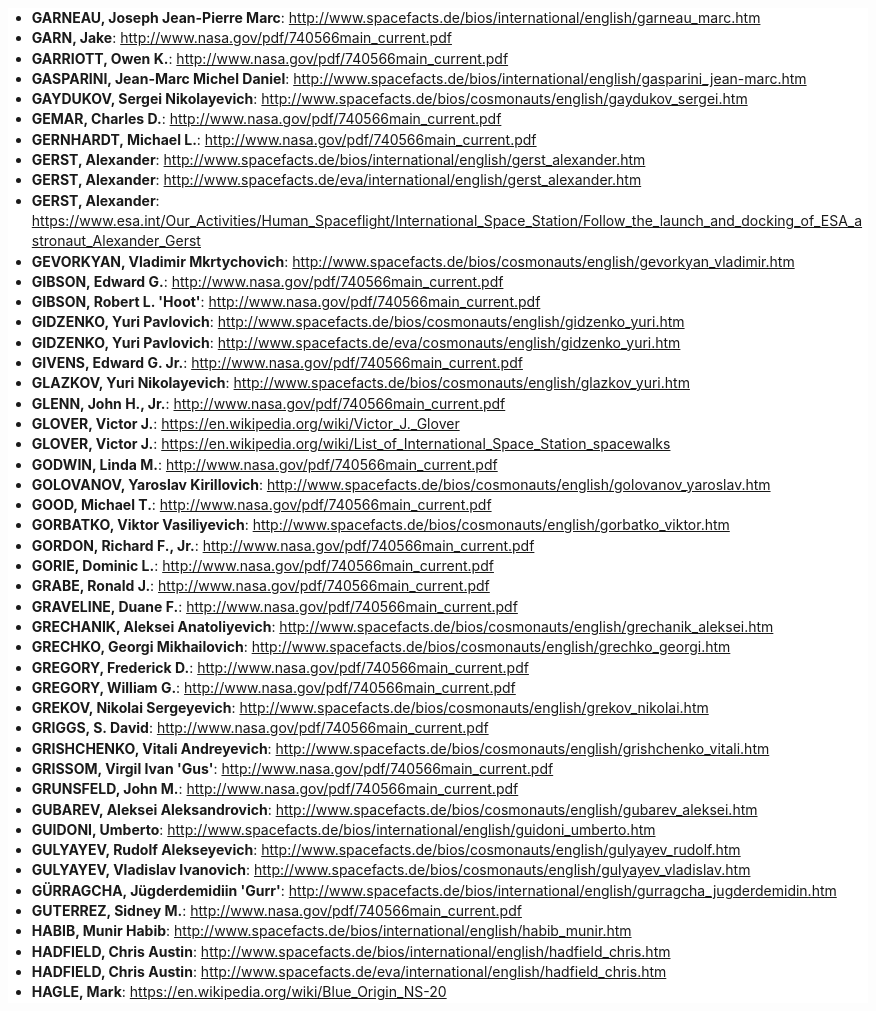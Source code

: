 * **GARNEAU, Joseph Jean-Pierre Marc**: http://www.spacefacts.de/bios/international/english/garneau_marc.htm
* **GARN, Jake**: http://www.nasa.gov/pdf/740566main_current.pdf
* **GARRIOTT, Owen K.**: http://www.nasa.gov/pdf/740566main_current.pdf
* **GASPARINI, Jean-Marc Michel Daniel**: http://www.spacefacts.de/bios/international/english/gasparini_jean-marc.htm
* **GAYDUKOV, Sergei Nikolayevich**: http://www.spacefacts.de/bios/cosmonauts/english/gaydukov_sergei.htm
* **GEMAR, Charles D.**: http://www.nasa.gov/pdf/740566main_current.pdf
* **GERNHARDT, Michael L.**: http://www.nasa.gov/pdf/740566main_current.pdf
* **GERST, Alexander**: http://www.spacefacts.de/bios/international/english/gerst_alexander.htm
* **GERST, Alexander**: http://www.spacefacts.de/eva/international/english/gerst_alexander.htm
* **GERST, Alexander**: https://www.esa.int/Our_Activities/Human_Spaceflight/International_Space_Station/Follow_the_launch_and_docking_of_ESA_astronaut_Alexander_Gerst
* **GEVORKYAN, Vladimir Mkrtychovich**: http://www.spacefacts.de/bios/cosmonauts/english/gevorkyan_vladimir.htm
* **GIBSON, Edward G.**: http://www.nasa.gov/pdf/740566main_current.pdf
* **GIBSON, Robert L. 'Hoot'**: http://www.nasa.gov/pdf/740566main_current.pdf
* **GIDZENKO, Yuri Pavlovich**: http://www.spacefacts.de/bios/cosmonauts/english/gidzenko_yuri.htm
* **GIDZENKO, Yuri Pavlovich**: http://www.spacefacts.de/eva/cosmonauts/english/gidzenko_yuri.htm
* **GIVENS, Edward G. Jr.**: http://www.nasa.gov/pdf/740566main_current.pdf
* **GLAZKOV, Yuri Nikolayevich**: http://www.spacefacts.de/bios/cosmonauts/english/glazkov_yuri.htm
* **GLENN, John H., Jr.**: http://www.nasa.gov/pdf/740566main_current.pdf
* **GLOVER, Victor J.**: https://en.wikipedia.org/wiki/Victor_J._Glover
* **GLOVER, Victor J.**: https://en.wikipedia.org/wiki/List_of_International_Space_Station_spacewalks
* **GODWIN, Linda M.**: http://www.nasa.gov/pdf/740566main_current.pdf
* **GOLOVANOV, Yaroslav Kirillovich**: http://www.spacefacts.de/bios/cosmonauts/english/golovanov_yaroslav.htm
* **GOOD, Michael T.**: http://www.nasa.gov/pdf/740566main_current.pdf
* **GORBATKO, Viktor Vasiliyevich**: http://www.spacefacts.de/bios/cosmonauts/english/gorbatko_viktor.htm
* **GORDON, Richard F., Jr.**: http://www.nasa.gov/pdf/740566main_current.pdf
* **GORIE, Dominic L.**: http://www.nasa.gov/pdf/740566main_current.pdf
* **GRABE, Ronald J.**: http://www.nasa.gov/pdf/740566main_current.pdf
* **GRAVELINE, Duane F.**: http://www.nasa.gov/pdf/740566main_current.pdf
* **GRECHANIK, Aleksei Anatoliyevich**: http://www.spacefacts.de/bios/cosmonauts/english/grechanik_aleksei.htm
* **GRECHKO, Georgi Mikhailovich**: http://www.spacefacts.de/bios/cosmonauts/english/grechko_georgi.htm
* **GREGORY, Frederick D.**: http://www.nasa.gov/pdf/740566main_current.pdf
* **GREGORY, William G.**: http://www.nasa.gov/pdf/740566main_current.pdf
* **GREKOV, Nikolai Sergeyevich**: http://www.spacefacts.de/bios/cosmonauts/english/grekov_nikolai.htm
* **GRIGGS, S. David**: http://www.nasa.gov/pdf/740566main_current.pdf
* **GRISHCHENKO, Vitali Andreyevich**: http://www.spacefacts.de/bios/cosmonauts/english/grishchenko_vitali.htm
* **GRISSOM, Virgil Ivan 'Gus'**: http://www.nasa.gov/pdf/740566main_current.pdf
* **GRUNSFELD, John M.**: http://www.nasa.gov/pdf/740566main_current.pdf
* **GUBAREV, Aleksei Aleksandrovich**: http://www.spacefacts.de/bios/cosmonauts/english/gubarev_aleksei.htm
* **GUIDONI, Umberto**: http://www.spacefacts.de/bios/international/english/guidoni_umberto.htm
* **GULYAYEV, Rudolf Alekseyevich**: http://www.spacefacts.de/bios/cosmonauts/english/gulyayev_rudolf.htm
* **GULYAYEV, Vladislav Ivanovich**: http://www.spacefacts.de/bios/cosmonauts/english/gulyayev_vladislav.htm
* **G&Uuml;RRAGCHA, J&uuml;gderdemidiin 'Gurr'**: http://www.spacefacts.de/bios/international/english/gurragcha_jugderdemidin.htm
* **GUTERREZ, Sidney M.**: http://www.nasa.gov/pdf/740566main_current.pdf
* **HABIB, Munir Habib**: http://www.spacefacts.de/bios/international/english/habib_munir.htm
* **HADFIELD, Chris Austin**: http://www.spacefacts.de/bios/international/english/hadfield_chris.htm
* **HADFIELD, Chris Austin**: http://www.spacefacts.de/eva/international/english/hadfield_chris.htm
* **HAGLE, Mark**: https://en.wikipedia.org/wiki/Blue_Origin_NS-20